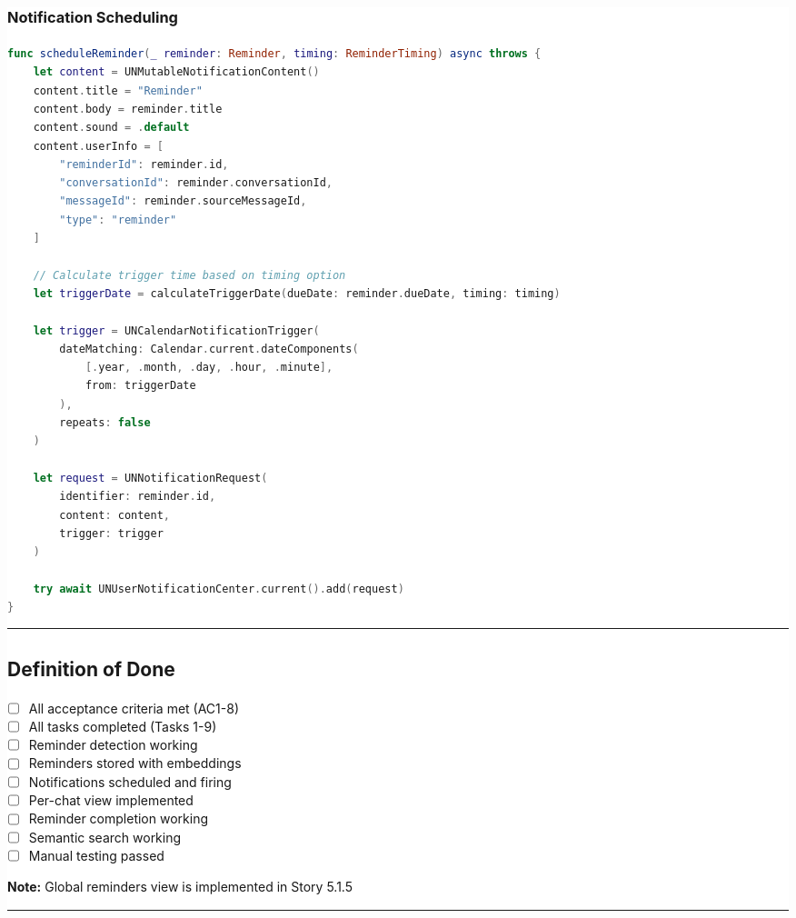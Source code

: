 ### Notification Scheduling
```swift
func scheduleReminder(_ reminder: Reminder, timing: ReminderTiming) async throws {
    let content = UNMutableNotificationContent()
    content.title = "Reminder"
    content.body = reminder.title
    content.sound = .default
    content.userInfo = [
        "reminderId": reminder.id,
        "conversationId": reminder.conversationId,
        "messageId": reminder.sourceMessageId,
        "type": "reminder"
    ]
    
    // Calculate trigger time based on timing option
    let triggerDate = calculateTriggerDate(dueDate: reminder.dueDate, timing: timing)
    
    let trigger = UNCalendarNotificationTrigger(
        dateMatching: Calendar.current.dateComponents(
            [.year, .month, .day, .hour, .minute],
            from: triggerDate
        ),
        repeats: false
    )
    
    let request = UNNotificationRequest(
        identifier: reminder.id,
        content: content,
        trigger: trigger
    )
    
    try await UNUserNotificationCenter.current().add(request)
}
```

---

## Definition of Done

- [ ] All acceptance criteria met (AC1-8)
- [ ] All tasks completed (Tasks 1-9)
- [ ] Reminder detection working
- [ ] Reminders stored with embeddings
- [ ] Notifications scheduled and firing
- [ ] Per-chat view implemented
- [ ] Reminder completion working
- [ ] Semantic search working
- [ ] Manual testing passed

**Note:** Global reminders view is implemented in Story 5.1.5

---
